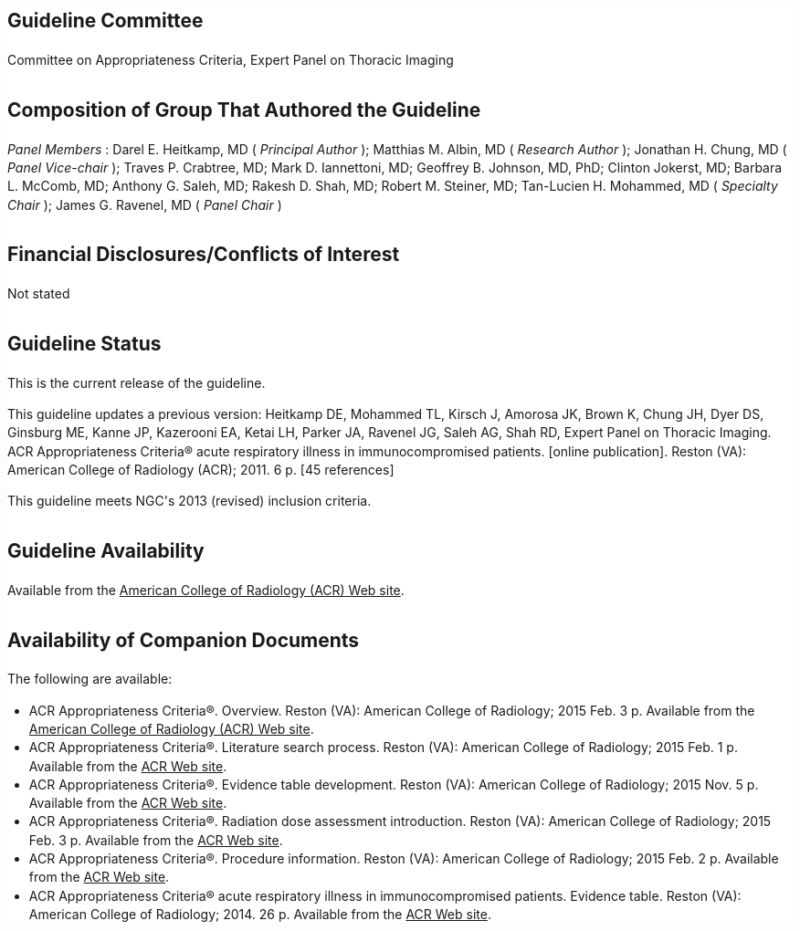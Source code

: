 ## Guideline Committee



Committee on Appropriateness Criteria, Expert Panel on Thoracic Imaging

## Composition of Group That Authored the Guideline



 _Panel Members_ : Darel E. Heitkamp, MD ( _Principal Author_ ); Matthias M. Albin, MD ( _Research Author_ ); Jonathan H. Chung, MD ( _Panel Vice-chair_ ); Traves P. Crabtree, MD; Mark D. Iannettoni, MD; Geoffrey B. Johnson, MD, PhD; Clinton Jokerst, MD; Barbara L. McComb, MD; Anthony G. Saleh, MD; Rakesh D. Shah, MD; Robert M. Steiner, MD; Tan-Lucien H. Mohammed, MD ( _Specialty Chair_ ); James G. Ravenel, MD ( _Panel Chair_ )

## Financial Disclosures/Conflicts of Interest



Not stated

## Guideline Status



This is the current release of the guideline.

This guideline updates a previous version: Heitkamp DE, Mohammed TL, Kirsch J, Amorosa JK, Brown K, Chung JH, Dyer DS, Ginsburg ME, Kanne JP, Kazerooni EA, Ketai LH, Parker JA, Ravenel JG, Saleh AG, Shah RD, Expert Panel on Thoracic Imaging. ACR Appropriateness Criteria® acute respiratory illness in immunocompromised patients. [online publication]. Reston (VA): American College of Radiology (ACR); 2011. 6 p. [45 references]

This guideline meets NGC's 2013 (revised) inclusion criteria.

## Guideline Availability



Available from the [American College of Radiology (ACR) Web site](https://acsearch.acr.org/docs/69447/Narrative "ACR Web site").

## Availability of Companion Documents



The following are available:

  * ACR Appropriateness Criteria®. Overview. Reston (VA): American College of Radiology; 2015 Feb. 3 p. Available from the [American College of Radiology (ACR) Web site](http://www.acr.org/~/media/ACR/Documents/AppCriteria/Overview.pdf "ACR Web site"). 
  * ACR Appropriateness Criteria®. Literature search process. Reston (VA): American College of Radiology; 2015 Feb. 1 p. Available from the [ACR Web site](http://www.acr.org/~/media/ACR/Documents/AppCriteria/LiteratureSearchProcess.pdf "ACR Web site"). 
  * ACR Appropriateness Criteria®. Evidence table development. Reston (VA): American College of Radiology; 2015 Nov. 5 p. Available from the [ACR Web site](https://www.acr.org/~/media/ACR/Documents/AppCriteria/EvidenceTableDevelopment.pdf?db=web "ACR Web site"). 
  * ACR Appropriateness Criteria®. Radiation dose assessment introduction. Reston (VA): American College of Radiology; 2015 Feb. 3 p. Available from the [ACR Web site](http://www.acr.org/~/media/ACR/Documents/AppCriteria/RadiationDoseAssessmentIntro.pdf "ACR Web site"). 
  * ACR Appropriateness Criteria®. Procedure information. Reston (VA): American College of Radiology; 2015 Feb. 2 p. Available from the [ACR Web site](http://www.acr.org/~/media/E77E9964C8224151BE6D21A7CE68FEE4.pdf "ACR Web site"). 
  * ACR Appropriateness Criteria® acute respiratory illness in immunocompromised patients. Evidence table. Reston (VA): American College of Radiology; 2014. 26 p. Available from the [ACR Web site](https://acsearch.acr.org/docs/69447/ET "ACR Web site"). 